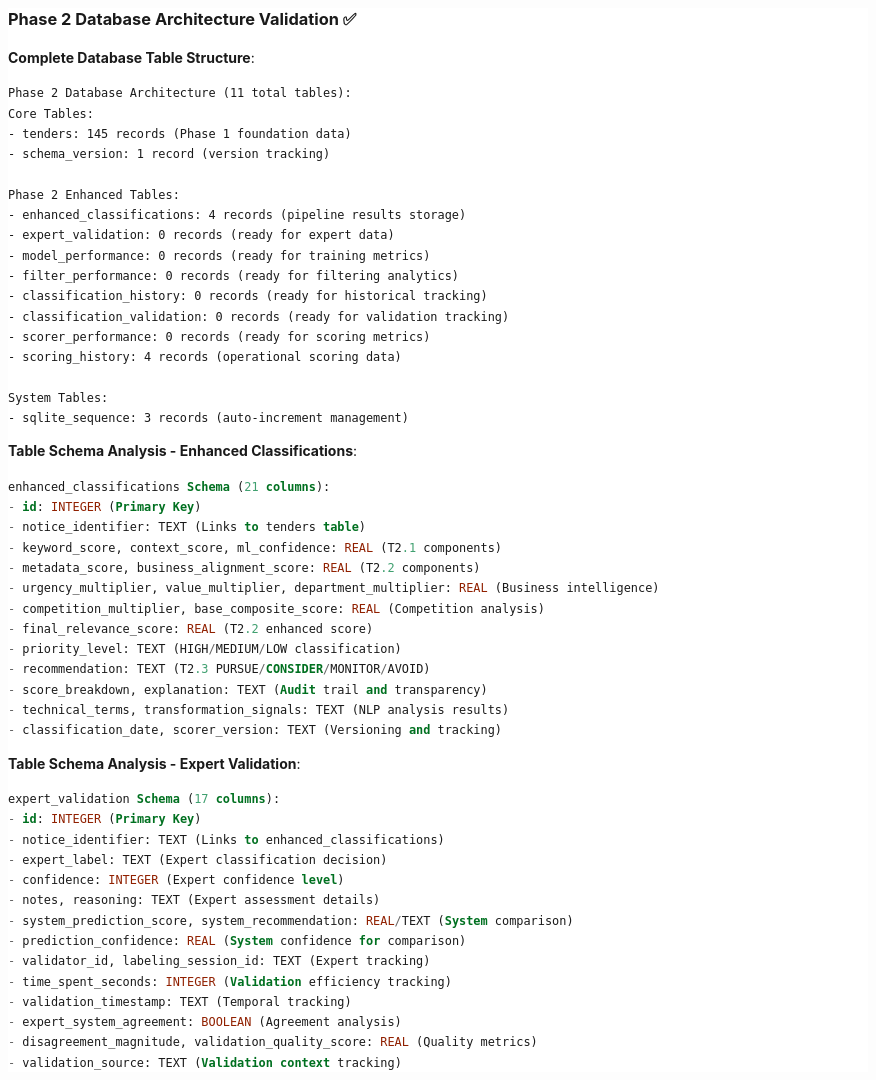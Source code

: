 ### **Phase 2 Database Architecture Validation** ✅

**Complete Database Table Structure**:
```
Phase 2 Database Architecture (11 total tables):
Core Tables:
- tenders: 145 records (Phase 1 foundation data)
- schema_version: 1 record (version tracking)

Phase 2 Enhanced Tables:
- enhanced_classifications: 4 records (pipeline results storage)
- expert_validation: 0 records (ready for expert data)
- model_performance: 0 records (ready for training metrics)
- filter_performance: 0 records (ready for filtering analytics)
- classification_history: 0 records (ready for historical tracking)
- classification_validation: 0 records (ready for validation tracking)
- scorer_performance: 0 records (ready for scoring metrics)
- scoring_history: 4 records (operational scoring data)

System Tables:
- sqlite_sequence: 3 records (auto-increment management)
```

**Table Schema Analysis - Enhanced Classifications**:
```sql
enhanced_classifications Schema (21 columns):
- id: INTEGER (Primary Key)
- notice_identifier: TEXT (Links to tenders table)
- keyword_score, context_score, ml_confidence: REAL (T2.1 components)
- metadata_score, business_alignment_score: REAL (T2.2 components)
- urgency_multiplier, value_multiplier, department_multiplier: REAL (Business intelligence)
- competition_multiplier, base_composite_score: REAL (Competition analysis)
- final_relevance_score: REAL (T2.2 enhanced score)
- priority_level: TEXT (HIGH/MEDIUM/LOW classification)
- recommendation: TEXT (T2.3 PURSUE/CONSIDER/MONITOR/AVOID)
- score_breakdown, explanation: TEXT (Audit trail and transparency)
- technical_terms, transformation_signals: TEXT (NLP analysis results)
- classification_date, scorer_version: TEXT (Versioning and tracking)
```

**Table Schema Analysis - Expert Validation**:
```sql
expert_validation Schema (17 columns):
- id: INTEGER (Primary Key)
- notice_identifier: TEXT (Links to enhanced_classifications)
- expert_label: TEXT (Expert classification decision)
- confidence: INTEGER (Expert confidence level)
- notes, reasoning: TEXT (Expert assessment details)
- system_prediction_score, system_recommendation: REAL/TEXT (System comparison)
- prediction_confidence: REAL (System confidence for comparison)
- validator_id, labeling_session_id: TEXT (Expert tracking)
- time_spent_seconds: INTEGER (Validation efficiency tracking)
- validation_timestamp: TEXT (Temporal tracking)
- expert_system_agreement: BOOLEAN (Agreement analysis)
- disagreement_magnitude, validation_quality_score: REAL (Quality metrics)
- validation_source: TEXT (Validation context tracking)
```
